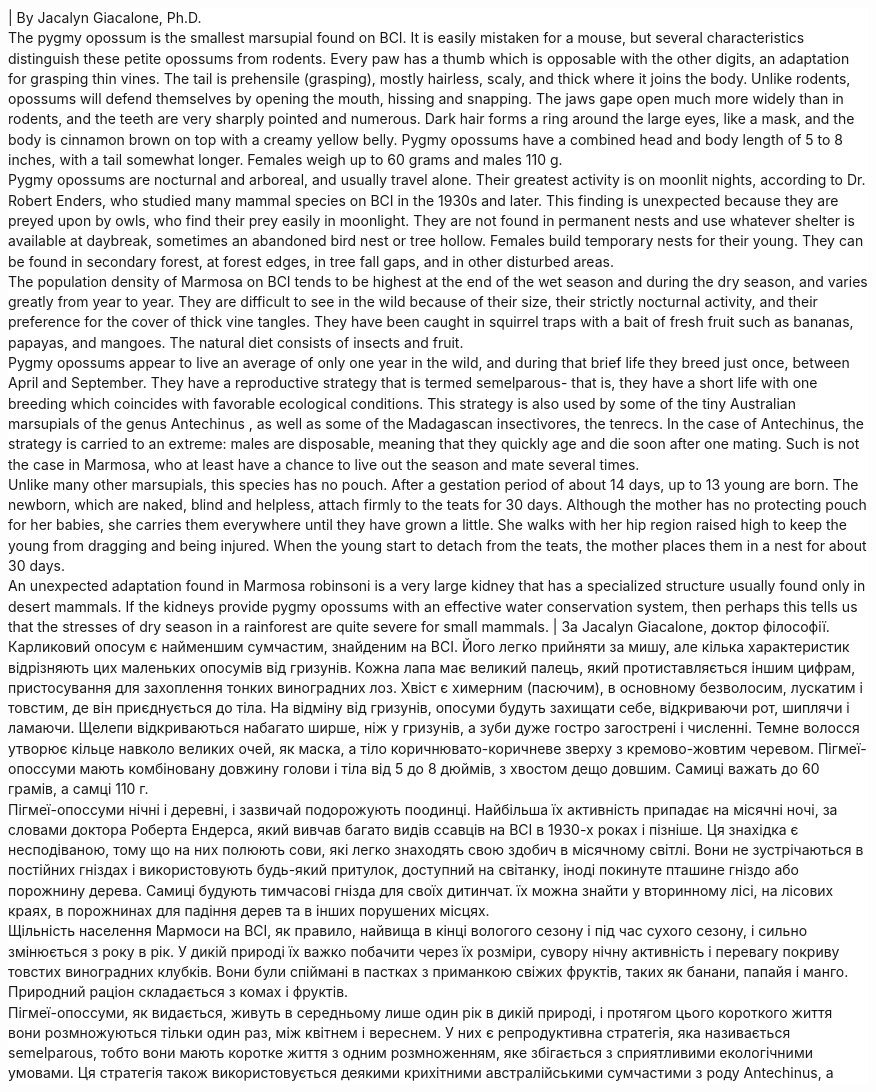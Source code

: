 | By Jacalyn Giacalone, Ph.D.<br/>The pygmy opossum is the smallest marsupial found on BCI. It is easily mistaken for a mouse, but several characteristics distinguish these petite opossums from rodents. Every paw has a thumb which is opposable with the other digits, an adaptation for grasping thin vines. The tail is prehensile (grasping), mostly hairless, scaly, and thick where it joins the body. Unlike rodents, opossums will defend themselves by opening the mouth, hissing and snapping. The jaws gape open much more widely than in rodents, and the teeth are very sharply pointed and numerous. Dark hair forms a ring around the large eyes, like a mask, and the body is cinnamon brown on top with a creamy yellow belly. Pygmy opossums have a combined head and body length of 5 to 8 inches, with a tail somewhat longer. Females weigh up to 60 grams and males 110 g.<br/>Pygmy opossums are nocturnal and arboreal, and usually travel alone. Their greatest activity is on moonlit nights, according to Dr. Robert Enders, who studied many mammal species on BCI in the 1930s and later. This finding is unexpected because they are preyed upon by owls, who find their prey easily in moonlight. They are not found in permanent nests and use whatever shelter is available at daybreak, sometimes an abandoned bird nest or tree hollow. Females build temporary nests for their young. They can be found in secondary forest, at forest edges, in tree fall gaps, and in other disturbed areas.<br/>The population density of Marmosa on BCI tends to be highest at the end of the wet season and during the dry season, and varies greatly from year to year. They are difficult to see in the wild because of their size, their strictly nocturnal activity, and their preference for the cover of thick vine tangles. They have been caught in squirrel traps with a bait of fresh fruit such as bananas, papayas, and mangoes. The natural diet consists of insects and fruit.<br/>Pygmy opossums appear to live an average of only one year in the wild, and during that brief life they breed just once, between April and September. They have a reproductive strategy that is termed semelparous- that is, they have a short life with one breeding which coincides with favorable ecological conditions. This strategy is also used by some of the tiny Australian marsupials of the genus Antechinus , as well as some of the Madagascan insectivores, the tenrecs. In the case of Antechinus, the strategy is carried to an extreme: males are disposable, meaning that they quickly age and die soon after one mating. Such is not the case in Marmosa, who at least have a chance to live out the season and mate several times.<br/>Unlike many other marsupials, this species has no pouch. After a gestation period of about 14 days, up to 13 young are born. The newborn, which are naked, blind and helpless, attach firmly to the teats for 30 days. Although the mother has no protecting pouch for her babies, she carries them everywhere until they have grown a little. She walks with her hip region raised high to keep the young from dragging and being injured. When the young start to detach from the teats, the mother places them in a nest for about 30 days.<br/>An unexpected adaptation found in Marmosa robinsoni is a very large kidney that has a specialized structure usually found only in desert mammals. If the kidneys provide pygmy opossums with an effective water conservation system, then perhaps this tells us that the stresses of dry season in a rainforest are quite severe for small mammals. | За Jacalyn Giacalone, доктор філософії.<br/>Карликовий опосум є найменшим сумчастим, знайденим на BCI. Його легко прийняти за мишу, але кілька характеристик відрізняють цих маленьких опосумів від гризунів. Кожна лапа має великий палець, який протиставляється іншим цифрам, пристосування для захоплення тонких виноградних лоз. Хвіст є химерним (пасючим), в основному безволосим, лускатим і товстим, де він приєднується до тіла. На відміну від гризунів, опосуми будуть захищати себе, відкриваючи рот, шиплячи і ламаючи. Щелепи відкриваються набагато ширше, ніж у гризунів, а зуби дуже гостро загострені і численні. Темне волосся утворює кільце навколо великих очей, як маска, а тіло коричнювато-коричневе зверху з кремово-жовтим черевом. Пігмеї-опоссуми мають комбіновану довжину голови і тіла від 5 до 8 дюймів, з хвостом дещо довшим. Самиці важать до 60 грамів, а самці 110 г.<br/>Пігмеї-опоссуми нічні і деревні, і зазвичай подорожують поодинці. Найбільша їх активність припадає на місячні ночі, за словами доктора Роберта Ендерса, який вивчав багато видів ссавців на BCI в 1930-х роках і пізніше. Ця знахідка є несподіваною, тому що на них полюють сови, які легко знаходять свою здобич в місячному світлі. Вони не зустрічаються в постійних гніздах і використовують будь-який притулок, доступний на світанку, іноді покинуте пташине гніздо або порожнину дерева. Самиці будують тимчасові гнізда для своїх дитинчат. їх можна знайти у вторинному лісі, на лісових краях, в порожнинах для падіння дерев та в інших порушених місцях.<br/>Щільність населення Мармоси на BCI, як правило, найвища в кінці вологого сезону і під час сухого сезону, і сильно змінюється з року в рік. У дикій природі їх важко побачити через їх розміри, сувору нічну активність і перевагу покриву товстих виноградних клубків. Вони були спіймані в пастках з приманкою свіжих фруктів, таких як банани, папайя і манго. Природний раціон складається з комах і фруктів.<br/>Пігмеї-опоссуми, як видається, живуть в середньому лише один рік в дикій природі, і протягом цього короткого життя вони розмножуються тільки один раз, між квітнем і вереснем. У них є репродуктивна стратегія, яка називається semelparous, тобто вони мають коротке життя з одним розмноженням, яке збігається з сприятливими екологічними умовами. Ця стратегія також використовується деякими крихітними австралійськими сумчастими з роду Antechinus, а
